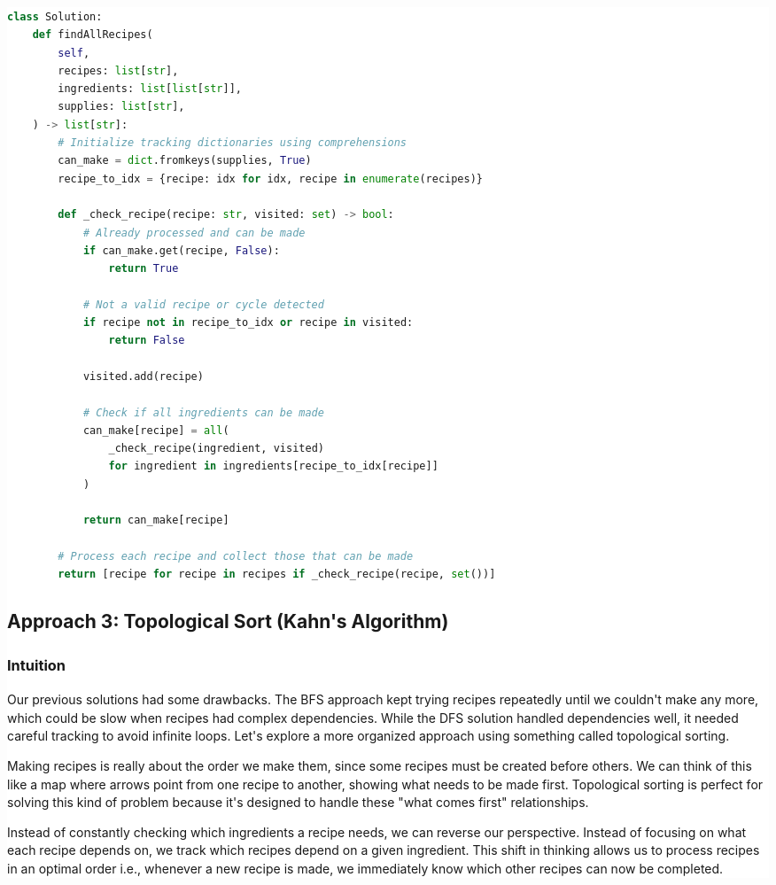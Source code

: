 ```python
class Solution:
    def findAllRecipes(
        self,
        recipes: list[str],
        ingredients: list[list[str]],
        supplies: list[str],
    ) -> list[str]:
        # Initialize tracking dictionaries using comprehensions
        can_make = dict.fromkeys(supplies, True)
        recipe_to_idx = {recipe: idx for idx, recipe in enumerate(recipes)}

        def _check_recipe(recipe: str, visited: set) -> bool:
            # Already processed and can be made
            if can_make.get(recipe, False):
                return True

            # Not a valid recipe or cycle detected
            if recipe not in recipe_to_idx or recipe in visited:
                return False

            visited.add(recipe)

            # Check if all ingredients can be made
            can_make[recipe] = all(
                _check_recipe(ingredient, visited)
                for ingredient in ingredients[recipe_to_idx[recipe]]
            )

            return can_make[recipe]

        # Process each recipe and collect those that can be made
        return [recipe for recipe in recipes if _check_recipe(recipe, set())]
```

## Approach 3: Topological Sort (Kahn's Algorithm)

### Intuition

Our previous solutions had some drawbacks. The BFS approach kept trying recipes repeatedly until we couldn't make any more, which could be slow when recipes had complex dependencies. While the DFS solution handled dependencies well, it needed careful tracking to avoid infinite loops. Let's explore a more organized approach using something called topological sorting.

Making recipes is really about the order we make them, since some recipes must be created before others. We can think of this like a map where arrows point from one recipe to another, showing what needs to be made first. Topological sorting is perfect for solving this kind of problem because it's designed to handle these "what comes first" relationships.

Instead of constantly checking which ingredients a recipe needs, we can reverse our perspective. Instead of focusing on what each recipe depends on, we track which recipes depend on a given ingredient. This shift in thinking allows us to process recipes in an optimal order i.e., whenever a new recipe is made, we immediately know which other recipes can now be completed.
